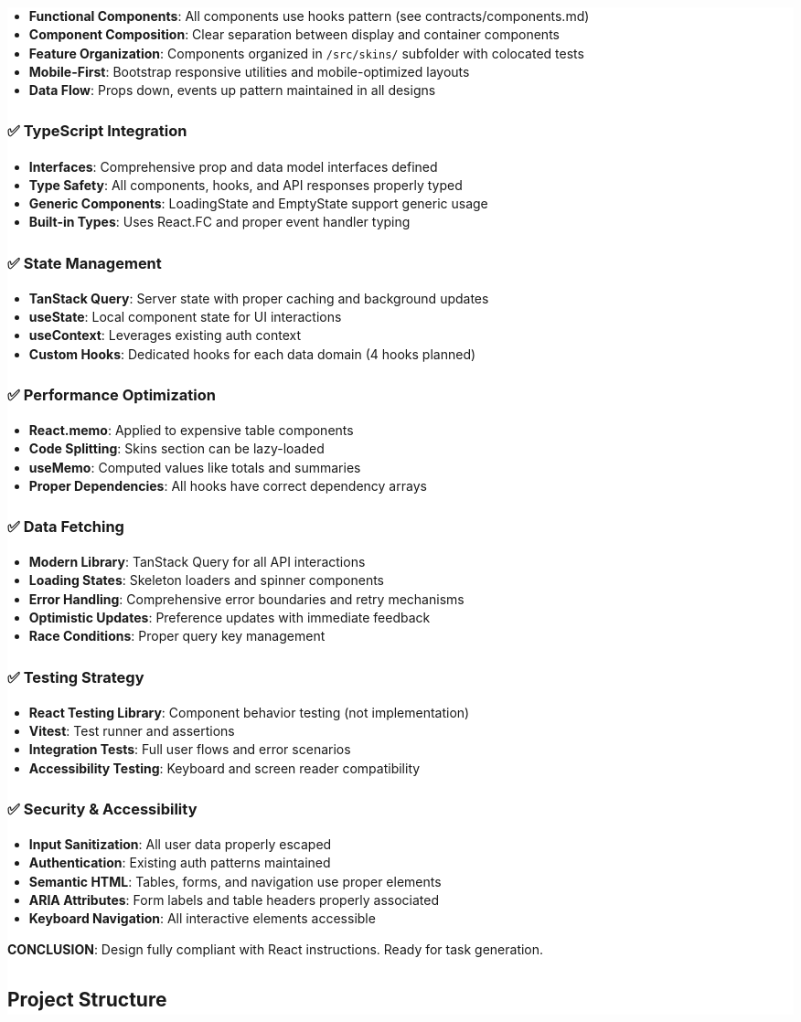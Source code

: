 - **Functional Components**: All components use hooks pattern (see contracts/components.md)
- **Component Composition**: Clear separation between display and container components
- **Feature Organization**: Components organized in `/src/skins/` subfolder with colocated tests
- **Mobile-First**: Bootstrap responsive utilities and mobile-optimized layouts
- **Data Flow**: Props down, events up pattern maintained in all designs

### ✅ TypeScript Integration

- **Interfaces**: Comprehensive prop and data model interfaces defined
- **Type Safety**: All components, hooks, and API responses properly typed
- **Generic Components**: LoadingState and EmptyState support generic usage
- **Built-in Types**: Uses React.FC and proper event handler typing

### ✅ State Management

- **TanStack Query**: Server state with proper caching and background updates
- **useState**: Local component state for UI interactions
- **useContext**: Leverages existing auth context
- **Custom Hooks**: Dedicated hooks for each data domain (4 hooks planned)

### ✅ Performance Optimization

- **React.memo**: Applied to expensive table components
- **Code Splitting**: Skins section can be lazy-loaded
- **useMemo**: Computed values like totals and summaries
- **Proper Dependencies**: All hooks have correct dependency arrays

### ✅ Data Fetching

- **Modern Library**: TanStack Query for all API interactions
- **Loading States**: Skeleton loaders and spinner components
- **Error Handling**: Comprehensive error boundaries and retry mechanisms
- **Optimistic Updates**: Preference updates with immediate feedback
- **Race Conditions**: Proper query key management

### ✅ Testing Strategy

- **React Testing Library**: Component behavior testing (not implementation)
- **Vitest**: Test runner and assertions
- **Integration Tests**: Full user flows and error scenarios
- **Accessibility Testing**: Keyboard and screen reader compatibility

### ✅ Security & Accessibility

- **Input Sanitization**: All user data properly escaped
- **Authentication**: Existing auth patterns maintained
- **Semantic HTML**: Tables, forms, and navigation use proper elements
- **ARIA Attributes**: Form labels and table headers properly associated
- **Keyboard Navigation**: All interactive elements accessible

**CONCLUSION**: Design fully compliant with React instructions. Ready for task generation.

## Project Structure
